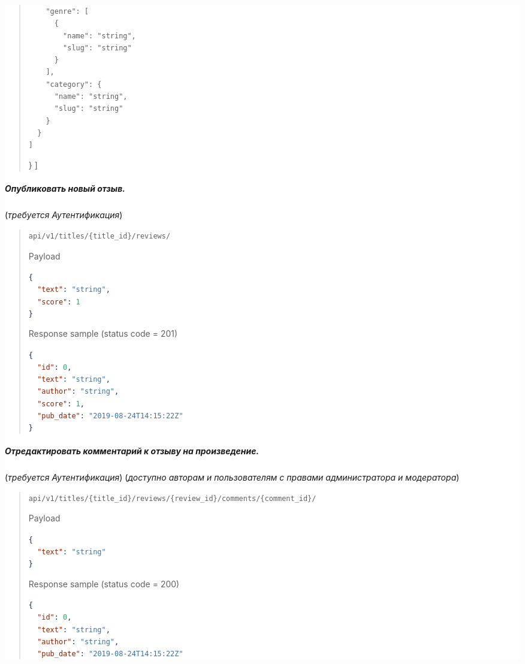 >         "genre": [
>           {
>             "name": "string",
>             "slug": "string"
>           }
>         ],
>         "category": {
>           "name": "string",
>           "slug": "string"
>         }
>       }
>     ]
>   }
> ]
> ```

##### Опубликовать новый отзыв.

(_требуется Аутентификация_)

> `api/v1/titles/{title_id}/reviews/`
>
> Payload
>
> ```json
> {
>   "text": "string",
>   "score": 1
> }
> ```
>
> Response sample (status code = 201)
>
> ```json
> {
>   "id": 0,
>   "text": "string",
>   "author": "string",
>   "score": 1,
>   "pub_date": "2019-08-24T14:15:22Z"
> }
> ```

##### Отредактировать комментарий к отзыву на произведение.

(_требуется Аутентификация_)
(_доступно авторам и пользователям с правами админиcтратора и модератора_)

> `api/v1/titles/{title_id}/reviews/{review_id}/comments/{comment_id}/`
>
> Payload
>
> ```json
> {
>   "text": "string"
> }
> ```
>
> Response sample (status code = 200)
>
> ```json
> {
>   "id": 0,
>   "text": "string",
>   "author": "string",
>   "pub_date": "2019-08-24T14:15:22Z"